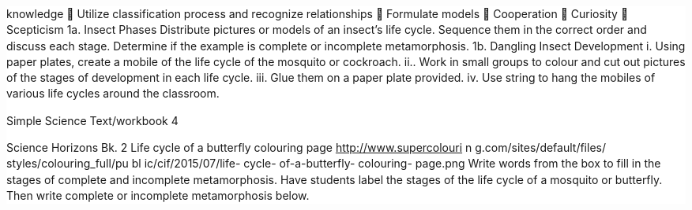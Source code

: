 knowledge 
 Utilize 
classification 
process and 
recognize 
relationships 
 Formulate models 
 Cooperation 
 Curiosity 
 Scepticism 
1a. Insect Phases 
Distribute pictures or models 
of an insect’s life cycle. 
Sequence them in the correct 
order and discuss each stage. 
Determine if the example is 
complete or incomplete 
metamorphosis. 
1b. Dangling Insect 
Development 
i. Using paper plates, create a 
mobile of the life cycle of the 
mosquito or cockroach. 
ii.. Work in small groups to 
colour and cut out pictures of 
the stages of development in 
each life cycle. 
iii. Glue them on a paper plate 
provided. 
iv. Use string to hang the 
mobiles of various life cycles 
around the classroom. 
 
Simple Science 
Text/workbook 4 
 
Science Horizons Bk. 2 
Life cycle of a butterfly 
colouring page 
http://www.supercolouri
n 
g.com/sites/default/files/ 
styles/colouring_full/pu
bl ic/cif/2015/07/life-
cycle- of-a-butterfly-
colouring- page.png 
Write words from the 
box to fill in the 
stages of complete 
and incomplete 
metamorphosis. 
Have students label 
the stages of the life 
cycle of a mosquito 
or butterfly. Then 
write complete or 
incomplete 
metamorphosis 
below. 
